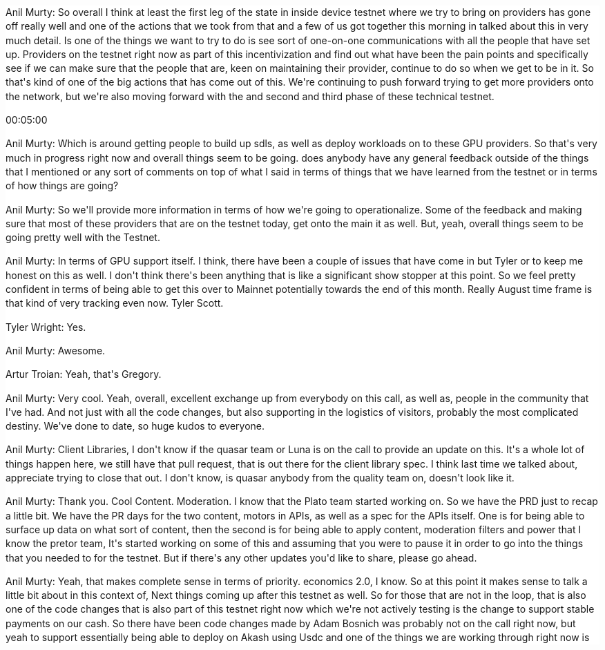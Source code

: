 Anil Murty: So overall I think at least the first leg of the state in inside device testnet where we try to bring on providers has gone off really well and one of the actions that we took from that and a few of us got together this morning in talked about this in very much detail. Is one of the things we want to try to do is see sort of one-on-one communications with all the people that have set up. Providers on the testnet right now as part of this incentivization and find out what have been the pain points and specifically see if we can make sure that the people that are, keen on maintaining their provider, continue to do so when we get to be in it. So that's kind of one of the big actions that has come out of this. We're continuing to push forward trying to get more providers onto the network, but we're also moving forward with the and second and third phase of these technical testnet.

00:05:00

Anil Murty: Which is around getting people to build up sdls, as well as deploy workloads on to these GPU providers. So that's very much in progress right now and overall things seem to be going. does anybody have any general feedback outside of the things that I mentioned or any sort of comments on top of what I said in terms of things that we have learned from the testnet or in terms of how things are going?

Anil Murty: So we'll provide more information in terms of how we're going to operationalize. Some of the feedback and making sure that most of these providers that are on the testnet today, get onto the main it as well. But, yeah, overall things seem to be going pretty well with the Testnet.

Anil Murty: In terms of GPU support itself. I think, there have been a couple of issues that have come in but Tyler or to keep me honest on this as well. I don't think there's been anything that is like a significant show stopper at this point. So we feel pretty confident in terms of being able to get this over to Mainnet potentially towards the end of this month. Really August time frame is that kind of very tracking even now. Tyler Scott.

Tyler Wright: Yes.

Anil Murty: Awesome.

Artur Troian: Yeah, that's Gregory.

Anil Murty: Very cool. Yeah, overall, excellent exchange up from everybody on this call, as well as, people in the community that I've had. And not just with all the code changes, but also supporting in the logistics of visitors, probably the most complicated destiny. We've done to date, so huge kudos to everyone.

Anil Murty: Client Libraries, I don't know if the quasar team or Luna is on the call to provide an update on this. It's a whole lot of things happen here, we still have that pull request, that is out there for the client library spec. I think last time we talked about, appreciate trying to close that out. I don't know, is quasar anybody from the quality team on, doesn't look like it.

Anil Murty: Thank you. Cool Content. Moderation. I know that the Plato team started working on. So we have the PRD just to recap a little bit. We have the PR days for the two content, motors in APIs, as well as a spec for the APIs itself. One is for being able to surface up data on what sort of content, then the second is for being able to apply content, moderation filters and power that I know the pretor team, It's started working on some of this and assuming that you were to pause it in order to go into the things that you needed to for the testnet. But if there's any other updates you'd like to share, please go ahead.

Anil Murty: Yeah, that makes complete sense in terms of priority. economics 2.0, I know. So at this point it makes sense to talk a little bit about in this context of, Next things coming up after this testnet as well. So for those that are not in the loop, that is also one of the code changes that is also part of this testnet right now which we're not actively testing is the change to support stable payments on our cash. So there have been code changes made by Adam Bosnich was probably not on the call right now, but yeah to support essentially being able to deploy on Akash using Usdc and one of the things we are working through right now is
